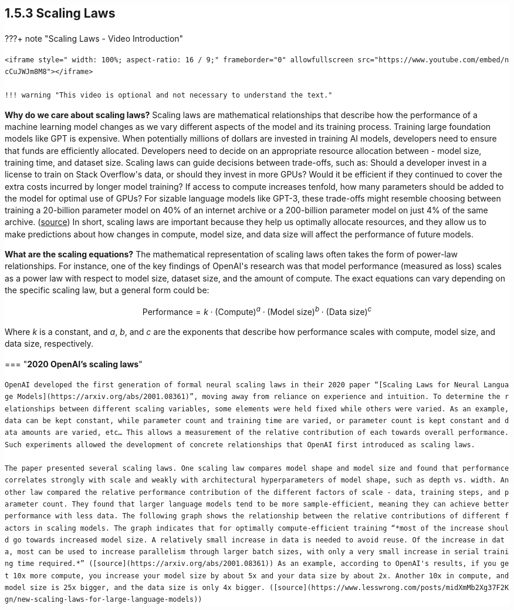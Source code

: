 ## 1.5.3 Scaling Laws

???+ note "Scaling Laws - Video Introduction"

    
    
    <iframe style=" width: 100%; aspect-ratio: 16 / 9;" frameborder="0" allowfullscreen src="https://www.youtube.com/embed/ncCuJWJm8M8"></iframe>
    
    !!! warning "This video is optional and not necessary to understand the text."
    
    

**Why do we care about scaling laws?** Scaling laws are mathematical relationships that describe how the performance of a machine learning model changes as we vary different aspects of the model and its training process. Training large foundation models like GPT is expensive. When potentially millions of dollars are invested in training AI models, developers need to ensure that funds are efficiently allocated. Developers need to decide on an appropriate resource allocation between - model size, training time, and dataset size. Scaling laws can guide decisions between trade-offs, such as: Should a developer invest in a license to train on Stack Overflow's data, or should they invest in more GPUs? Would it be efficient if they continued to cover the extra costs incurred by longer model training? If access to compute increases tenfold, how many parameters should be added to the model for optimal use of GPUs? For sizable language models like GPT-3, these trade-offs might resemble choosing between training a 20-billion parameter model on 40% of an internet archive or a 200-billion parameter model on just 4% of the same archive. ([source](https://www.lesswrong.com/posts/midXmMb2Xg37F2Kgn/new-scaling-laws-for-large-language-models)) In short, scaling laws are important because they help us optimally allocate resources, and they allow us to make predictions about how changes in compute, model size, and data size will affect the performance of future models.

**What are the scaling equations?** The mathematical representation of scaling laws often takes the form of power-law relationships. For instance, one of the key findings of OpenAI's research was that model performance (measured as loss) scales as a power law with respect to model size, dataset size, and the amount of compute. The exact equations can vary depending on the specific scaling law, but a general form could be:

$$\text{Performance} = k \cdot (\text{Compute})^a \cdot (\text{Model size})^b \cdot (\text{Data size})^c$$

Where $k$ is a constant, and $a$, $b$, and $c$ are the exponents that describe how performance scales with compute, model size, and data size, respectively.

=== "**2020 OpenAI’s scaling laws**"

    
    
    OpenAI developed the first generation of formal neural scaling laws in their 2020 paper “[Scaling Laws for Neural Language Models](https://arxiv.org/abs/2001.08361)”, moving away from reliance on experience and intuition. To determine the relationships between different scaling variables, some elements were held fixed while others were varied. As an example, data can be kept constant, while parameter count and training time are varied, or parameter count is kept constant and data amounts are varied, etc… This allows a measurement of the relative contribution of each towards overall performance. Such experiments allowed the development of concrete relationships that OpenAI first introduced as scaling laws.
    
    The paper presented several scaling laws. One scaling law compares model shape and model size and found that performance correlates strongly with scale and weakly with architectural hyperparameters of model shape, such as depth vs. width. Another law compared the relative performance contribution of the different factors of scale - data, training steps, and parameter count. They found that larger language models tend to be more sample-efficient, meaning they can achieve better performance with less data. The following graph shows the relationship between the relative contributions of different factors in scaling models. The graph indicates that for optimally compute-efficient training “*most of the increase should go towards increased model size. A relatively small increase in data is needed to avoid reuse. Of the increase in data, most can be used to increase parallelism through larger batch sizes, with only a very small increase in serial training time required.*” ([source](https://arxiv.org/abs/2001.08361)) As an example, according to OpenAI's results, if you get 10x more compute, you increase your model size by about 5x and your data size by about 2x. Another 10x in compute, and model size is 25x bigger, and the data size is only 4x bigger. ([source](https://www.lesswrong.com/posts/midXmMb2Xg37F2Kgn/new-scaling-laws-for-large-language-models))
    